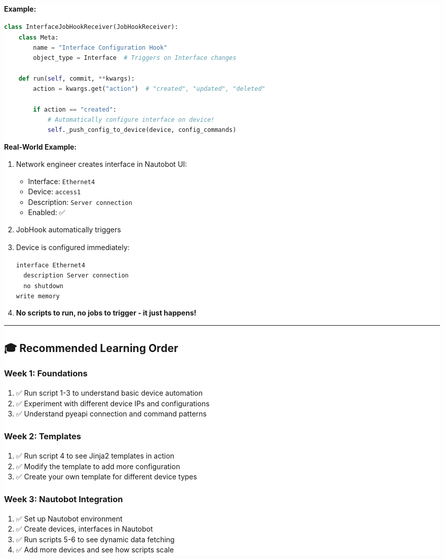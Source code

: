 **Example:**
```python
class InterfaceJobHookReceiver(JobHookReceiver):
    class Meta:
        name = "Interface Configuration Hook"
        object_type = Interface  # Triggers on Interface changes
    
    def run(self, commit, **kwargs):
        action = kwargs.get("action")  # "created", "updated", "deleted"
        
        if action == "created":
            # Automatically configure interface on device!
            self._push_config_to_device(device, config_commands)
```

**Real-World Example:**

1. Network engineer creates interface in Nautobot UI:
   - Interface: `Ethernet4`
   - Device: `access1`
   - Description: `Server connection`
   - Enabled: ✅

2. JobHook automatically triggers

3. Device is configured immediately:
   ```
   interface Ethernet4
     description Server connection
     no shutdown
   write memory
   ```

4. **No scripts to run, no jobs to trigger - it just happens!**

---

## 🎓 Recommended Learning Order

### Week 1: Foundations
1. ✅ Run script 1-3 to understand basic device automation
2. ✅ Experiment with different device IPs and configurations
3. ✅ Understand pyeapi connection and command patterns

### Week 2: Templates
1. ✅ Run script 4 to see Jinja2 templates in action
2. ✅ Modify the template to add more configuration
3. ✅ Create your own template for different device types

### Week 3: Nautobot Integration
1. ✅ Set up Nautobot environment
2. ✅ Create devices, interfaces in Nautobot
3. ✅ Run scripts 5-6 to see dynamic data fetching
4. ✅ Add more devices and see how scripts scale
